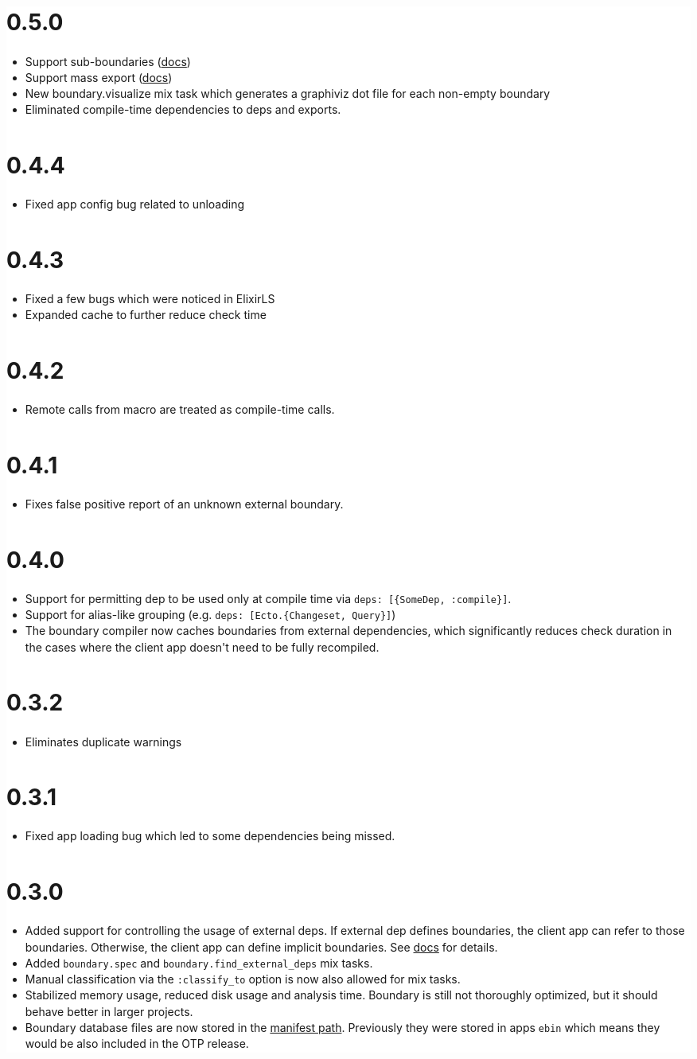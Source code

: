 # 0.5.0

- Support sub-boundaries ([docs](https://hexdocs.pm/boundary/Boundary.html#module-nested-boundaries))
- Support mass export ([docs](https://hexdocs.pm/boundary/Boundary.html#module-mass-exports))
- New boundary.visualize mix task which generates a graphiviz dot file for each non-empty boundary
- Eliminated compile-time dependencies to deps and exports.

# 0.4.4

- Fixed app config bug related to unloading

# 0.4.3

- Fixed a few bugs which were noticed in ElixirLS
- Expanded cache to further reduce check time

# 0.4.2

- Remote calls from macro are treated as compile-time calls.

# 0.4.1

- Fixes false positive report of an unknown external boundary.

# 0.4.0

- Support for permitting dep to be used only at compile time via `deps: [{SomeDep, :compile}]`.
- Support for alias-like grouping (e.g. `deps: [Ecto.{Changeset, Query}]`)
- The boundary compiler now caches boundaries from external dependencies, which significantly reduces check duration in the cases where the client app doesn't need to be fully recompiled.

# 0.3.2

- Eliminates duplicate warnings

# 0.3.1

- Fixed app loading bug which led to some dependencies being missed.

# 0.3.0

- Added support for controlling the usage of external deps. If external dep defines boundaries, the client app can refer to those boundaries. Otherwise, the client app can define implicit boundaries. See [docs](https://hexdocs.pm/boundary/Boundary.html#module-external-dependencies) for details.
- Added `boundary.spec` and `boundary.find_external_deps` mix tasks.
- Manual classification via the `:classify_to` option is now also allowed for mix tasks.
- Stabilized memory usage, reduced disk usage and analysis time. Boundary is still not thoroughly optimized, but it should behave better in larger projects.
- Boundary database files are now stored in the [manifest path](https://hexdocs.pm/mix/Mix.Project.html#manifest_path/1). Previously they were stored in apps `ebin` which means they would be also included in the OTP release.
